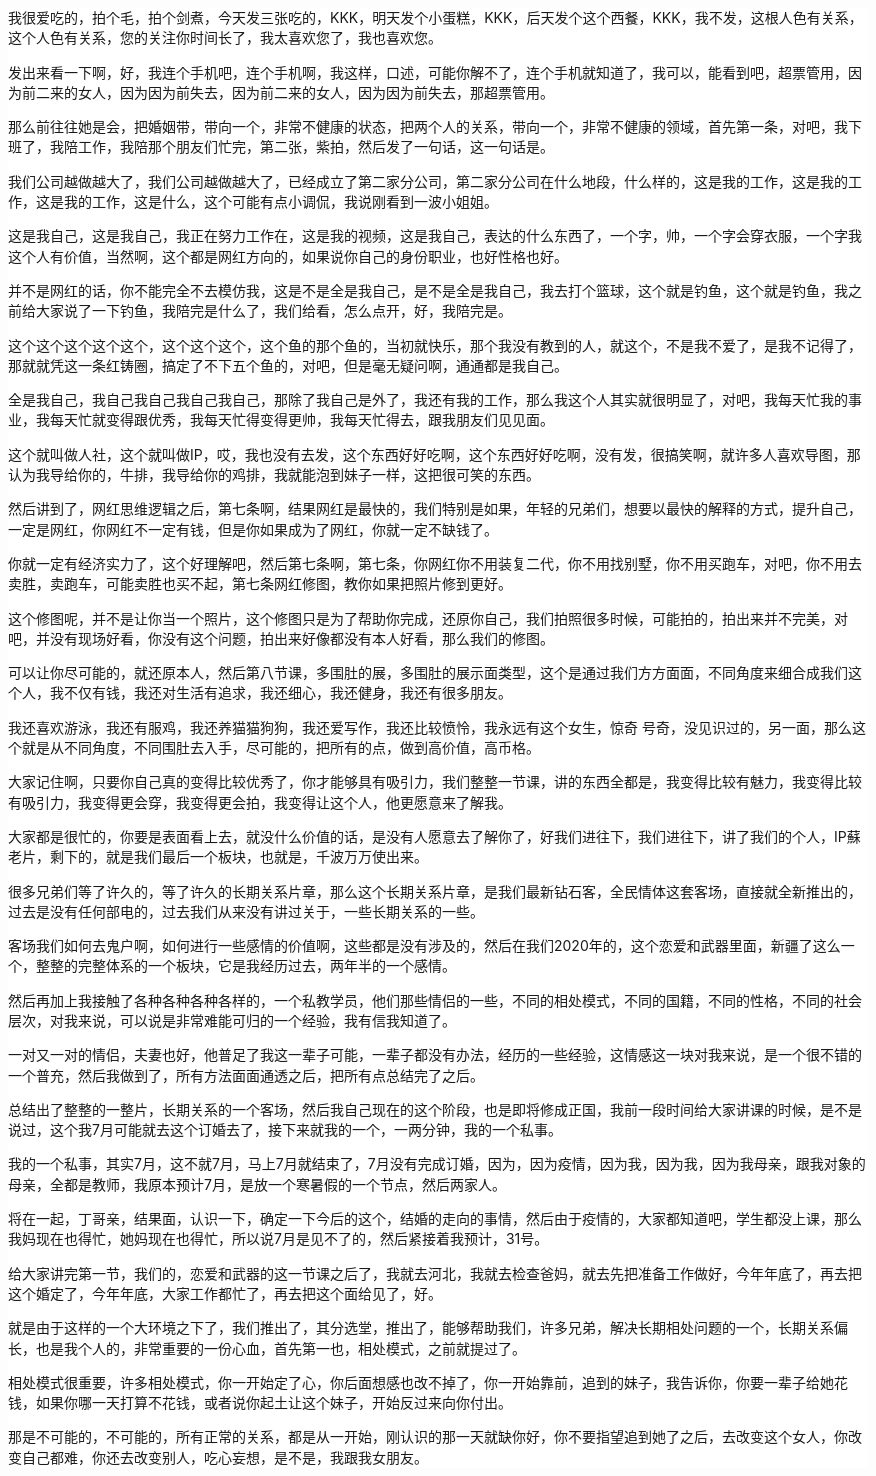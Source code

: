 我很爱吃的，拍个毛，拍个剑煮，今天发三张吃的，KKK，明天发个小蛋糕，KKK，后天发个这个西餐，KKK，我不发，这根人色有关系，这个人色有关系，您的关注你时间长了，我太喜欢您了，我也喜欢您。

发出来看一下啊，好，我连个手机吧，连个手机啊，我这样，口述，可能你解不了，连个手机就知道了，我可以，能看到吧，超票管用，因为前二来的女人，因为因为前失去，因为前二来的女人，因为因为前失去，那超票管用。

那么前往往她是会，把婚姻带，带向一个，非常不健康的状态，把两个人的关系，带向一个，非常不健康的领域，首先第一条，对吧，我下班了，我陪工作，我陪那个朋友们忙完，第二张，紫拍，然后发了一句话，这一句话是。

我们公司越做越大了，我们公司越做越大了，已经成立了第二家分公司，第二家分公司在什么地段，什么样的，这是我的工作，这是我的工作，这是我的工作，这是什么，这个可能有点小调侃，我说刚看到一波小姐姐。

这是我自己，这是我自己，我正在努力工作在，这是我的视频，这是我自己，表达的什么东西了，一个字，帅，一个字会穿衣服，一个字我这个人有价值，当然啊，这个都是网红方向的，如果说你自己的身份职业，也好性格也好。

并不是网红的话，你不能完全不去模仿我，这是不是全是我自己，是不是全是我自己，我去打个篮球，这个就是钓鱼，这个就是钓鱼，我之前给大家说了一下钓鱼，我陪完是什么了，我们给看，怎么点开，好，我陪完是。

这个这个这个这个这个，这个这个这个，这个鱼的那个鱼的，当初就快乐，那个我没有教到的人，就这个，不是我不爱了，是我不记得了，那就就凭这一条红铸圈，搞定了不下五个鱼的，对吧，但是毫无疑问啊，通通都是我自己。

全是我自己，我自己我自己我自己我自己，那除了我自己是外了，我还有我的工作，那么我这个人其实就很明显了，对吧，我每天忙我的事业，我每天忙就变得跟优秀，我每天忙得变得更帅，我每天忙得去，跟我朋友们见见面。

这个就叫做人社，这个就叫做IP，哎，我也没有去发，这个东西好好吃啊，这个东西好好吃啊，没有发，很搞笑啊，就许多人喜欢导图，那认为我导给你的，牛排，我导给你的鸡排，我就能泡到妹子一样，这把很可笑的东西。

然后讲到了，网红思维逻辑之后，第七条啊，结果网红是最快的，我们特别是如果，年轻的兄弟们，想要以最快的解释的方式，提升自己，一定是网红，你网红不一定有钱，但是你如果成为了网红，你就一定不缺钱了。

你就一定有经济实力了，这个好理解吧，然后第七条啊，第七条，你网红你不用装复二代，你不用找别墅，你不用买跑车，对吧，你不用去卖胜，卖跑车，可能卖胜也买不起，第七条网红修图，教你如果把照片修到更好。

这个修图呢，并不是让你当一个照片，这个修图只是为了帮助你完成，还原你自己，我们拍照很多时候，可能拍的，拍出来并不完美，对吧，并没有现场好看，你没有这个问题，拍出来好像都没有本人好看，那么我们的修图。

可以让你尽可能的，就还原本人，然后第八节课，多围肚的展，多围肚的展示面类型，这个是通过我们方方面面，不同角度来细合成我们这个人，我不仅有钱，我还对生活有追求，我还细心，我还健身，我还有很多朋友。

我还喜欢游泳，我还有服鸡，我还养猫猫狗狗，我还爱写作，我还比较愤怜，我永远有这个女生，惊奇 号奇，没见识过的，另一面，那么这个就是从不同角度，不同围肚去入手，尽可能的，把所有的点，做到高价值，高币格。

大家记住啊，只要你自己真的变得比较优秀了，你才能够具有吸引力，我们整整一节课，讲的东西全都是，我变得比较有魅力，我变得比较有吸引力，我变得更会穿，我变得更会拍，我变得让这个人，他更愿意来了解我。

大家都是很忙的，你要是表面看上去，就没什么价值的话，是没有人愿意去了解你了，好我们进往下，我们进往下，讲了我们的个人，IP蘇老片，剩下的，就是我们最后一个板块，也就是，千波万万使出来。

很多兄弟们等了许久的，等了许久的长期关系片章，那么这个长期关系片章，是我们最新钻石客，全民情体这套客场，直接就全新推出的，过去是没有任何部电的，过去我们从来没有讲过关于，一些长期关系的一些。

客场我们如何去鬼户啊，如何进行一些感情的价值啊，这些都是没有涉及的，然后在我们2020年的，这个恋爱和武器里面，新疆了这么一个，整整的完整体系的一个板块，它是我经历过去，两年半的一个感情。

然后再加上我接触了各种各种各种各样的，一个私教学员，他们那些情侣的一些，不同的相处模式，不同的国籍，不同的性格，不同的社会层次，对我来说，可以说是非常难能可归的一个经验，我有信我知道了。

一对又一对的情侣，夫妻也好，他普足了我这一辈子可能，一辈子都没有办法，经历的一些经验，这情感这一块对我来说，是一个很不错的一个普充，然后我做到了，所有方法面面通透之后，把所有点总结完了之后。

总结出了整整的一整片，长期关系的一个客场，然后我自己现在的这个阶段，也是即将修成正国，我前一段时间给大家讲课的时候，是不是说过，这个我7月可能就去这个订婚去了，接下来就我的一个，一两分钟，我的一个私事。

我的一个私事，其实7月，这不就7月，马上7月就结束了，7月没有完成订婚，因为，因为疫情，因为我，因为我，因为我母亲，跟我对象的母亲，全都是教师，我原本预计7月，是放一个寒暑假的一个节点，然后两家人。

将在一起，丁哥亲，结果面，认识一下，确定一下今后的这个，结婚的走向的事情，然后由于疫情的，大家都知道吧，学生都没上课，那么我妈现在也得忙，她妈现在也得忙，所以说7月是见不了的，然后紧接着我预计，31号。

给大家讲完第一节，我们的，恋爱和武器的这一节课之后了，我就去河北，我就去检查爸妈，就去先把准备工作做好，今年年底了，再去把这个婚定了，今年年底，大家工作都忙了，再去把这个面给见了，好。

就是由于这样的一个大环境之下了，我们推出了，其分选堂，推出了，能够帮助我们，许多兄弟，解决长期相处问题的一个，长期关系偏长，也是我个人的，非常重要的一份心血，首先第一也，相处模式，之前就提过了。

相处模式很重要，许多相处模式，你一开始定了心，你后面想感也改不掉了，你一开始靠前，追到的妹子，我告诉你，你要一辈子给她花钱，如果你哪一天打算不花钱，或者说你起土让这个妹子，开始反过来向你付出。

那是不可能的，不可能的，所有正常的关系，都是从一开始，刚认识的那一天就缺你好，你不要指望追到她了之后，去改变这个女人，你改变自己都难，你还去改变别人，吃心妄想，是不是，我跟我女朋友。

